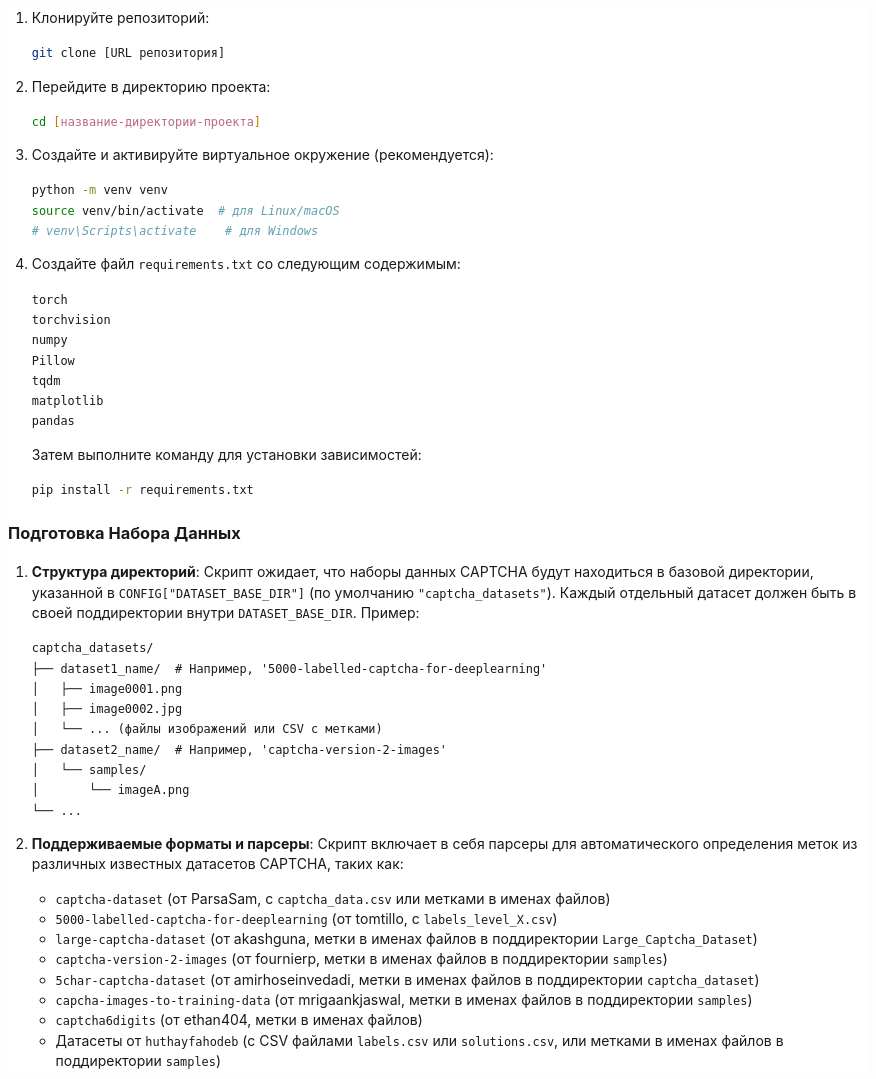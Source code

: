 1.  Клонируйте репозиторий:
    ```bash
    git clone [URL репозитория]
    ```
2.  Перейдите в директорию проекта:
    ```bash
    cd [название-директории-проекта]
    ```
3.  Создайте и активируйте виртуальное окружение (рекомендуется):
    ```bash
    python -m venv venv
    source venv/bin/activate  # для Linux/macOS
    # venv\Scripts\activate    # для Windows
    ```
4.  Создайте файл `requirements.txt` со следующим содержимым:
    ```txt
    torch
    torchvision
    numpy
    Pillow
    tqdm
    matplotlib
    pandas
    ```
    Затем выполните команду для установки зависимостей:
    ```bash
    pip install -r requirements.txt
    ```

### Подготовка Набора Данных

1.  **Структура директорий**:
    Скрипт ожидает, что наборы данных CAPTCHA будут находиться в базовой директории, указанной в `CONFIG["DATASET_BASE_DIR"]` (по умолчанию `"captcha_datasets"`). Каждый отдельный датасет должен быть в своей поддиректории внутри `DATASET_BASE_DIR`.
    Пример:
    ```
    captcha_datasets/
    ├── dataset1_name/  # Например, '5000-labelled-captcha-for-deeplearning'
    │   ├── image0001.png
    │   ├── image0002.jpg
    │   └── ... (файлы изображений или CSV с метками)
    ├── dataset2_name/  # Например, 'captcha-version-2-images'
    │   └── samples/
    │       └── imageA.png
    └── ...
    ```

2.  **Поддерживаемые форматы и парсеры**:
    Скрипт включает в себя парсеры для автоматического определения меток из различных известных датасетов CAPTCHA, таких как:
    *   `captcha-dataset` (от ParsaSam, с `captcha_data.csv` или метками в именах файлов)
    *   `5000-labelled-captcha-for-deeplearning` (от tomtillo, с `labels_level_X.csv`)
    *   `large-captcha-dataset` (от akashguna, метки в именах файлов в поддиректории `Large_Captcha_Dataset`)
    *   `captcha-version-2-images` (от fournierp, метки в именах файлов в поддиректории `samples`)
    *   `5char-captcha-dataset` (от amirhoseinvedadi, метки в именах файлов в поддиректории `captcha_dataset`)
    *   `capcha-images-to-training-data` (от mrigaankjaswal, метки в именах файлов в поддиректории `samples`)
    *   `captcha6digits` (от ethan404, метки в именах файлов)
    *   Датасеты от `huthayfahodeb` (с CSV файлами `labels.csv` или `solutions.csv`, или метками в именах файлов в поддиректории `samples`)